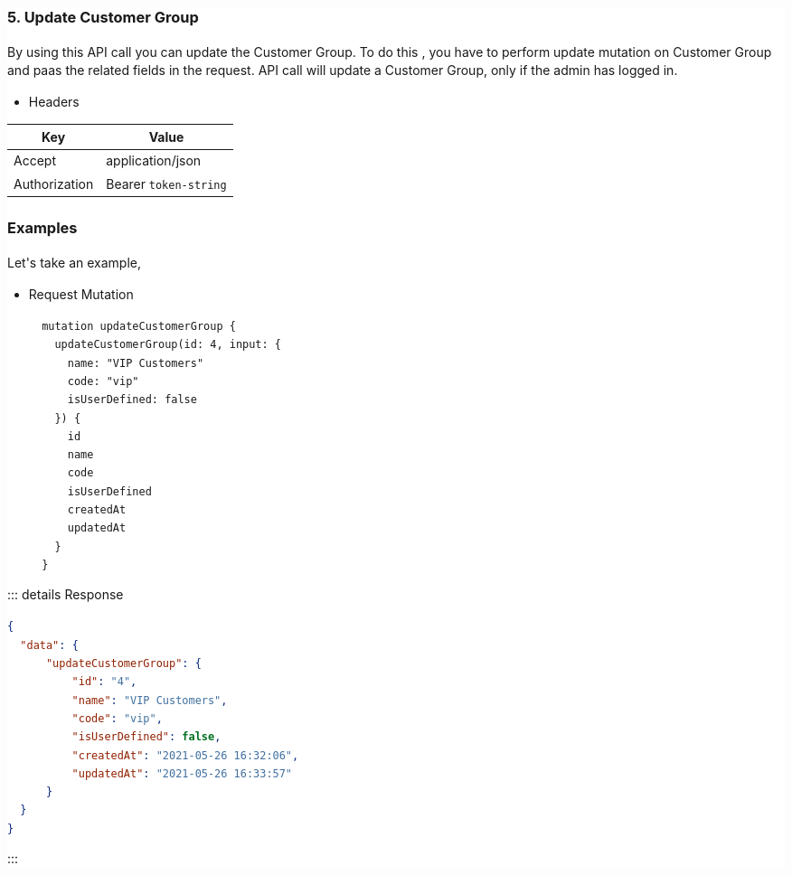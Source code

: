 ### 5. Update Customer Group

By using this API call you can update the Customer Group. To do this , you have to perform update mutation on Customer Group and paas the related fields in the request.
API call will update a Customer Group, only if the admin has logged in.


  - Headers

  | Key           | Value                 |
  | ------------- | --------------------- |
  | Accept        | application/json      |
  | Authorization | Bearer `token-string` |

### Examples

  Let's take an example,

- Request Mutation
  ~~~Mutation   
    mutation updateCustomerGroup {
      updateCustomerGroup(id: 4, input: {
        name: "VIP Customers"
        code: "vip"
        isUserDefined: false
      }) {
        id
        name
        code
        isUserDefined
        createdAt
        updatedAt
      }
    }
  ~~~

::: details Response
  ~~~json
  {
    "data": {
        "updateCustomerGroup": {
            "id": "4",
            "name": "VIP Customers",
            "code": "vip",
            "isUserDefined": false,
            "createdAt": "2021-05-26 16:32:06",
            "updatedAt": "2021-05-26 16:33:57"
        }
    }
  }
  ~~~
:::
